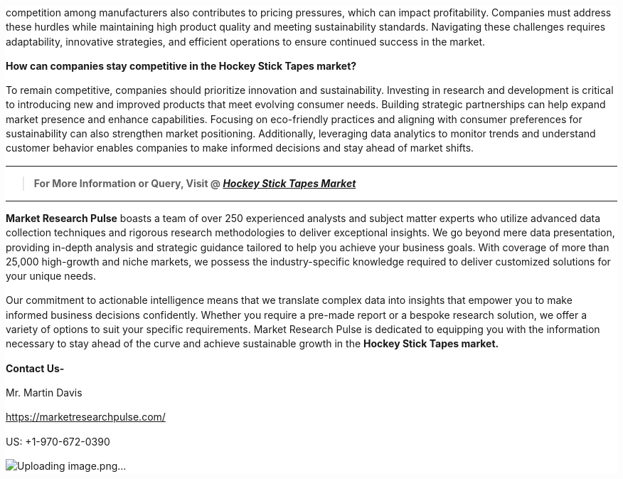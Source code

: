 competition among manufacturers also contributes to pricing pressures, which can impact profitability. Companies must address these hurdles while maintaining high product quality and meeting sustainability standards. Navigating these challenges requires adaptability, innovative strategies, and efficient operations to ensure continued success in the market.</p><p><strong>How can companies stay competitive in the Hockey Stick Tapes market?</strong></p><p>To remain competitive, companies should prioritize innovation and sustainability. Investing in research and development is critical to introducing new and improved products that meet evolving consumer needs. Building strategic partnerships can help expand market presence and enhance capabilities. Focusing on eco-friendly practices and aligning with consumer preferences for sustainability can also strengthen market positioning. Additionally, leveraging data analytics to monitor trends and understand customer behavior enables companies to make informed decisions and stay ahead of market shifts.</p><hr /><blockquote><p><strong>For More Information or Query, Visit @&nbsp;<em><a href="https://marketresearchpulse.com/report/46138/hockey-stick-tapes-market?utm_source=Linkedin&utm_medium=027">Hockey Stick Tapes Market</a></em></strong></p></blockquote><hr /><p><strong>Market Research Pulse</strong> boasts a team of over 250 experienced analysts and subject matter experts who utilize advanced data collection techniques and rigorous research methodologies to deliver exceptional insights. We go beyond mere data presentation, providing in-depth analysis and strategic guidance tailored to help you achieve your business goals. With coverage of more than 25,000 high-growth and niche markets, we possess the industry-specific knowledge required to deliver customized solutions for your unique needs.</p><p>Our commitment to actionable intelligence means that we translate complex data into insights that empower you to make informed business decisions confidently. Whether you require a pre-made report or a bespoke research solution, we offer a variety of options to suit your specific requirements. Market Research Pulse is dedicated to equipping you with the information necessary to stay ahead of the curve and achieve sustainable growth in the <strong>Hockey Stick Tapes market.</strong></p><p><strong>Contact Us-</strong></p><p>Mr. Martin Davis</p><p>https://marketresearchpulse.com/</p><p>US: +1-970-672-0390</p>
![Uploading image.png…]()
